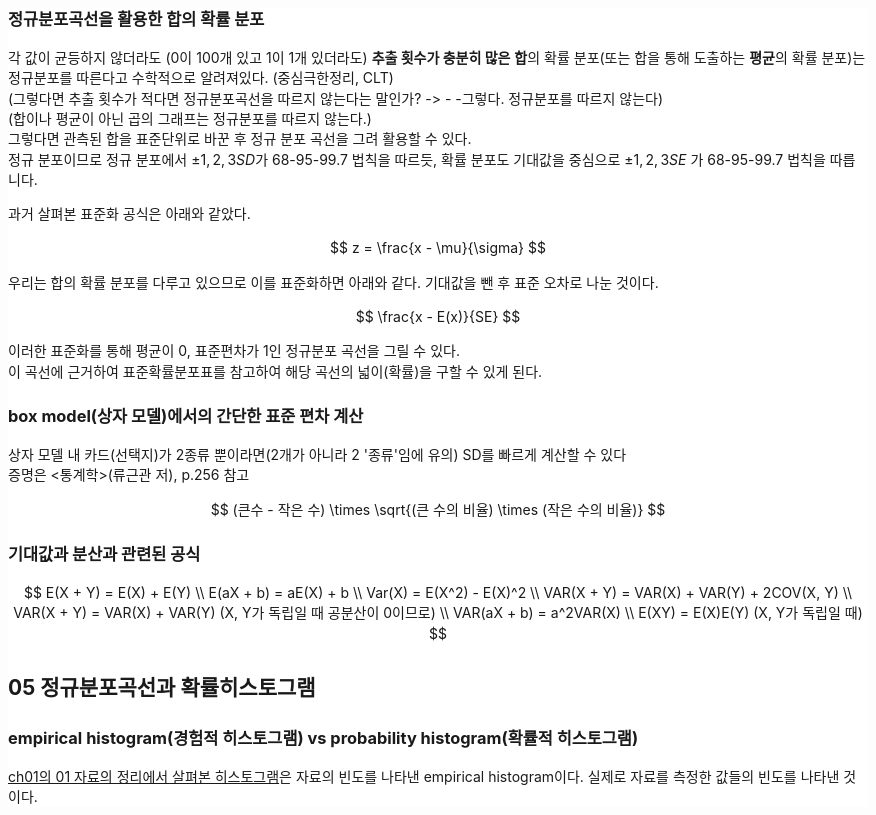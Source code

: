 ### 정규분포곡선을 활용한 합의 확률 분포

각 값이 균등하지 않더라도 (0이 100개 있고 1이 1개 있더라도) **추출 횟수가 충분히 많은** **합**의 확률 분포(또는 합을 통해 도출하는 **평균**의 확률 분포)는 정규분포를 따른다고 수학적으로 알려져있다. (중심극한정리, CLT)  
(그렇다면 추출 횟수가 적다면 정규분포곡선을 따르지 않는다는 말인가? -> - -그렇다. 정규분포를 따르지 않는다)  
(합이나 평균이 아닌 곱의 그래프는 정규분포를 따르지 않는다.)  
그렇다면 관측된 합을 표준단위로 바꾼 후 정규 분포 곡선을 그려 활용할 수 있다.  
정규 분포이므로 정규 분포에서 $\pm 1, 2, 3SD$가 68-95-99.7 법칙을 따르듯, 확률 분포도 기대값을 중심으로 $\pm 1, 2, 3SE$ 가 68-95-99.7 법칙을 따릅니다.

과거 살펴본 표준화 공식은 아래와 같았다.

$$
z = \frac{x - \mu}{\sigma}
$$

우리는 합의 확률 분포를 다루고 있으므로 이를 표준화하면 아래와 같다. 기대값을 뺀 후 표준 오차로 나눈 것이다.

$$
\frac{x - E(x)}{SE}
$$

이러한 표준화를 통해 평균이 0, 표준편차가 1인 정규분포 곡선을 그릴 수 있다.  
이 곡선에 근거하여 표준확률분포표를 참고하여 해당 곡선의 넓이(확률)을 구할 수 있게 된다.

### box model(상자 모델)에서의 간단한 표준 편차 계산

상자 모델 내 카드(선택지)가 2종류 뿐이라면(2개가 아니라 2 '종류'임에 유의) SD를 빠르게 계산할 수 있다  
증명은 <통계학>(류근관 저), p.256 참고

$$
(큰수 - 작은 수) \times \sqrt{(큰 수의 비율) \times (작은 수의 비율)}
$$

### 기대값과 분산과 관련된 공식

$$
E(X + Y) = E(X) + E(Y) \\
E(aX + b) = aE(X) + b \\
Var(X) = E(X^2) - E(X)^2 \\
VAR(X + Y) = VAR(X) + VAR(Y) + 2COV(X, Y) \\
VAR(X + Y) = VAR(X) + VAR(Y) (X, Y가 독립일 때 공분산이 0이므로) \\
VAR(aX + b) = a^2VAR(X) \\
E(XY) = E(X)E(Y) (X, Y가 독립일 때)
$$

## 05 정규분포곡선과 확률히스토그램

### empirical histogram(경험적 히스토그램) vs probability histogram(확률적 히스토그램)

[ch01의 01 자료의 정리에서 살펴본 히스토그램](./../01_자료의_정리/README.md#02-히스토그램)은 자료의 빈도를 나타낸 empirical histogram이다. 실제로 자료를 측정한 값들의 빈도를 나타낸 것이다.
